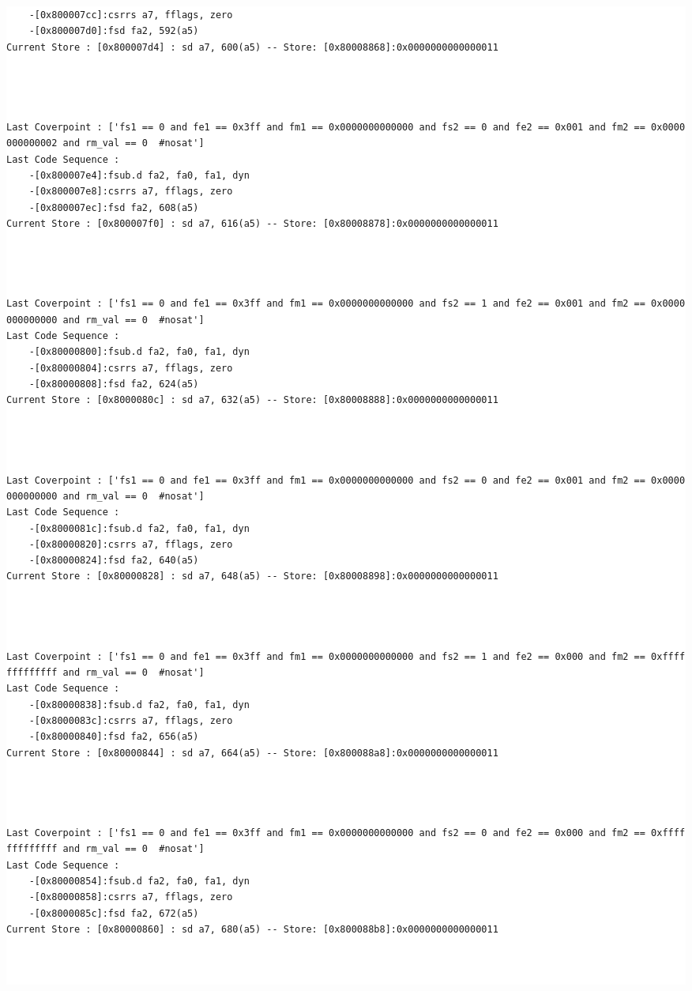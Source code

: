 ```
	-[0x800007cc]:csrrs a7, fflags, zero
	-[0x800007d0]:fsd fa2, 592(a5)
Current Store : [0x800007d4] : sd a7, 600(a5) -- Store: [0x80008868]:0x0000000000000011




Last Coverpoint : ['fs1 == 0 and fe1 == 0x3ff and fm1 == 0x0000000000000 and fs2 == 0 and fe2 == 0x001 and fm2 == 0x0000000000002 and rm_val == 0  #nosat']
Last Code Sequence : 
	-[0x800007e4]:fsub.d fa2, fa0, fa1, dyn
	-[0x800007e8]:csrrs a7, fflags, zero
	-[0x800007ec]:fsd fa2, 608(a5)
Current Store : [0x800007f0] : sd a7, 616(a5) -- Store: [0x80008878]:0x0000000000000011




Last Coverpoint : ['fs1 == 0 and fe1 == 0x3ff and fm1 == 0x0000000000000 and fs2 == 1 and fe2 == 0x001 and fm2 == 0x0000000000000 and rm_val == 0  #nosat']
Last Code Sequence : 
	-[0x80000800]:fsub.d fa2, fa0, fa1, dyn
	-[0x80000804]:csrrs a7, fflags, zero
	-[0x80000808]:fsd fa2, 624(a5)
Current Store : [0x8000080c] : sd a7, 632(a5) -- Store: [0x80008888]:0x0000000000000011




Last Coverpoint : ['fs1 == 0 and fe1 == 0x3ff and fm1 == 0x0000000000000 and fs2 == 0 and fe2 == 0x001 and fm2 == 0x0000000000000 and rm_val == 0  #nosat']
Last Code Sequence : 
	-[0x8000081c]:fsub.d fa2, fa0, fa1, dyn
	-[0x80000820]:csrrs a7, fflags, zero
	-[0x80000824]:fsd fa2, 640(a5)
Current Store : [0x80000828] : sd a7, 648(a5) -- Store: [0x80008898]:0x0000000000000011




Last Coverpoint : ['fs1 == 0 and fe1 == 0x3ff and fm1 == 0x0000000000000 and fs2 == 1 and fe2 == 0x000 and fm2 == 0xfffffffffffff and rm_val == 0  #nosat']
Last Code Sequence : 
	-[0x80000838]:fsub.d fa2, fa0, fa1, dyn
	-[0x8000083c]:csrrs a7, fflags, zero
	-[0x80000840]:fsd fa2, 656(a5)
Current Store : [0x80000844] : sd a7, 664(a5) -- Store: [0x800088a8]:0x0000000000000011




Last Coverpoint : ['fs1 == 0 and fe1 == 0x3ff and fm1 == 0x0000000000000 and fs2 == 0 and fe2 == 0x000 and fm2 == 0xfffffffffffff and rm_val == 0  #nosat']
Last Code Sequence : 
	-[0x80000854]:fsub.d fa2, fa0, fa1, dyn
	-[0x80000858]:csrrs a7, fflags, zero
	-[0x8000085c]:fsd fa2, 672(a5)
Current Store : [0x80000860] : sd a7, 680(a5) -- Store: [0x800088b8]:0x0000000000000011




```